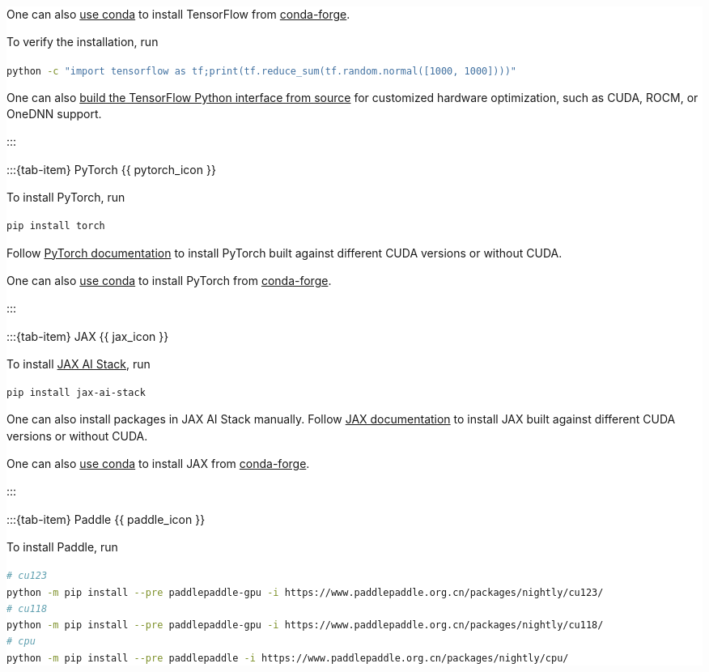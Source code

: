 One can also [use conda](https://docs.deepmodeling.org/faq/conda.html) to install TensorFlow from [conda-forge](https://conda-forge.org).

To verify the installation, run

```bash
python -c "import tensorflow as tf;print(tf.reduce_sum(tf.random.normal([1000, 1000])))"
```

One can also [build the TensorFlow Python interface from source](https://www.tensorflow.org/install/source) for customized hardware optimization, such as CUDA, ROCM, or OneDNN support.

:::

:::{tab-item} PyTorch {{ pytorch_icon }}

To install PyTorch, run

```sh
pip install torch
```

Follow [PyTorch documentation](https://pytorch.org/get-started/locally/) to install PyTorch built against different CUDA versions or without CUDA.

One can also [use conda](https://docs.deepmodeling.org/faq/conda.html) to install PyTorch from [conda-forge](https://conda-forge.org).

:::

:::{tab-item} JAX {{ jax_icon }}

To install [JAX AI Stack](https://github.com/jax-ml/jax-ai-stack), run

```sh
pip install jax-ai-stack
```

One can also install packages in JAX AI Stack manually.
Follow [JAX documentation](https://jax.readthedocs.io/en/latest/installation.html) to install JAX built against different CUDA versions or without CUDA.

One can also [use conda](https://docs.deepmodeling.org/faq/conda.html) to install JAX from [conda-forge](https://conda-forge.org).

:::

:::{tab-item} Paddle {{ paddle_icon }}

To install Paddle, run

```sh
# cu123
python -m pip install --pre paddlepaddle-gpu -i https://www.paddlepaddle.org.cn/packages/nightly/cu123/
# cu118
python -m pip install --pre paddlepaddle-gpu -i https://www.paddlepaddle.org.cn/packages/nightly/cu118/
# cpu
python -m pip install --pre paddlepaddle -i https://www.paddlepaddle.org.cn/packages/nightly/cpu/
```
